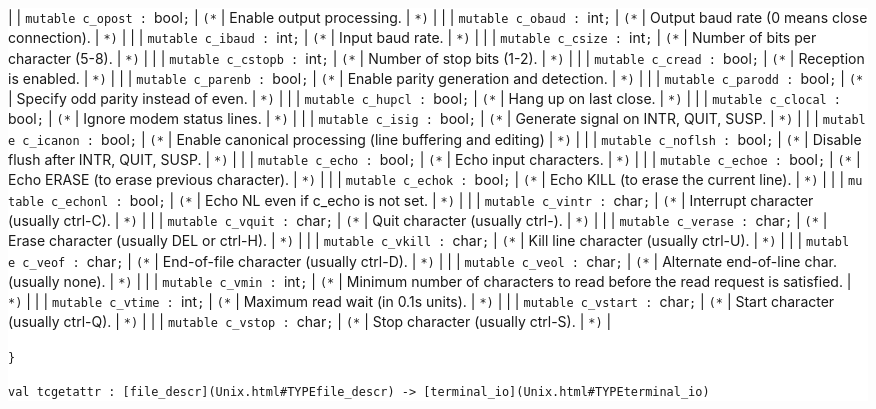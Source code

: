|  | `mutable c_opost : `bool`;` | `(*` | Enable output processing. | `*)` |
|  | `mutable c_obaud : `int`;` | `(*` | Output baud rate (0 means close connection). | `*)` |
|  | `mutable c_ibaud : `int`;` | `(*` | Input baud rate. | `*)` |
|  | `mutable c_csize : `int`;` | `(*` | Number of bits per character (5-8). | `*)` |
|  | `mutable c_cstopb : `int`;` | `(*` | Number of stop bits (1-2). | `*)` |
|  | `mutable c_cread : `bool`;` | `(*` | Reception is enabled. | `*)` |
|  | `mutable c_parenb : `bool`;` | `(*` | Enable parity generation and detection. | `*)` |
|  | `mutable c_parodd : `bool`;` | `(*` | Specify odd parity instead of even. | `*)` |
|  | `mutable c_hupcl : `bool`;` | `(*` | Hang up on last close. | `*)` |
|  | `mutable c_clocal : `bool`;` | `(*` | Ignore modem status lines. | `*)` |
|  | `mutable c_isig : `bool`;` | `(*` | Generate signal on INTR, QUIT, SUSP. | `*)` |
|  | `mutable c_icanon : `bool`;` | `(*` | Enable canonical processing  (line buffering and editing) | `*)` |
|  | `mutable c_noflsh : `bool`;` | `(*` | Disable flush after INTR, QUIT, SUSP. | `*)` |
|  | `mutable c_echo : `bool`;` | `(*` | Echo input characters. | `*)` |
|  | `mutable c_echoe : `bool`;` | `(*` | Echo ERASE (to erase previous character). | `*)` |
|  | `mutable c_echok : `bool`;` | `(*` | Echo KILL (to erase the current line). | `*)` |
|  | `mutable c_echonl : `bool`;` | `(*` | Echo NL even if c\_echo is not set. | `*)` |
|  | `mutable c_vintr : `char`;` | `(*` | Interrupt character (usually ctrl-C). | `*)` |
|  | `mutable c_vquit : `char`;` | `(*` | Quit character (usually ctrl-\). | `*)` |
|  | `mutable c_verase : `char`;` | `(*` | Erase character (usually DEL or ctrl-H). | `*)` |
|  | `mutable c_vkill : `char`;` | `(*` | Kill line character (usually ctrl-U). | `*)` |
|  | `mutable c_veof : `char`;` | `(*` | End-of-file character (usually ctrl-D). | `*)` |
|  | `mutable c_veol : `char`;` | `(*` | Alternate end-of-line char. (usually none). | `*)` |
|  | `mutable c_vmin : `int`;` | `(*` | Minimum number of characters to read  before the read request is satisfied. | `*)` |
|  | `mutable c_vtime : `int`;` | `(*` | Maximum read wait (in 0.1s units). | `*)` |
|  | `mutable c_vstart : `char`;` | `(*` | Start character (usually ctrl-Q). | `*)` |
|  | `mutable c_vstop : `char`;` | `(*` | Stop character (usually ctrl-S). | `*)` |

`}`
```
val tcgetattr : [file_descr](Unix.html#TYPEfile_descr) -> [terminal_io](Unix.html#TYPEterminal_io)
```
